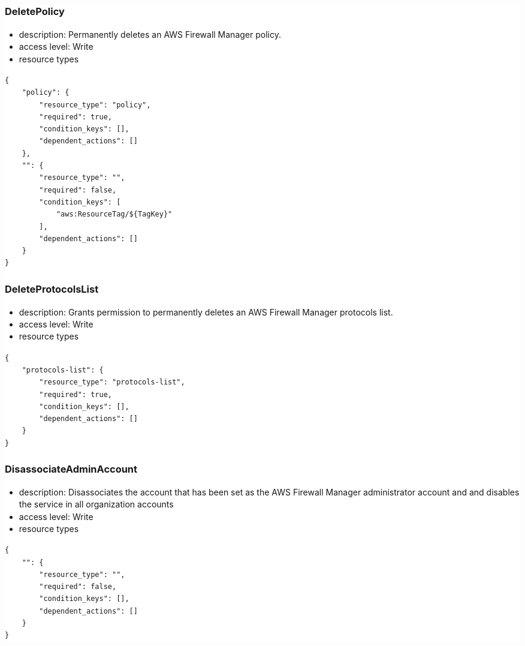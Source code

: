 ### DeletePolicy

- description: Permanently deletes an AWS Firewall Manager policy.
- access level: Write
- resource types

```
{
    "policy": {
        "resource_type": "policy",
        "required": true,
        "condition_keys": [],
        "dependent_actions": []
    },
    "": {
        "resource_type": "",
        "required": false,
        "condition_keys": [
            "aws:ResourceTag/${TagKey}"
        ],
        "dependent_actions": []
    }
}
```

### DeleteProtocolsList

- description: Grants permission to permanently deletes an AWS Firewall Manager protocols list.
- access level: Write
- resource types

```
{
    "protocols-list": {
        "resource_type": "protocols-list",
        "required": true,
        "condition_keys": [],
        "dependent_actions": []
    }
}
```

### DisassociateAdminAccount

- description: Disassociates the account that has been set as the AWS Firewall Manager administrator account and and disables the service in all organization accounts
- access level: Write
- resource types

```
{
    "": {
        "resource_type": "",
        "required": false,
        "condition_keys": [],
        "dependent_actions": []
    }
}
```
